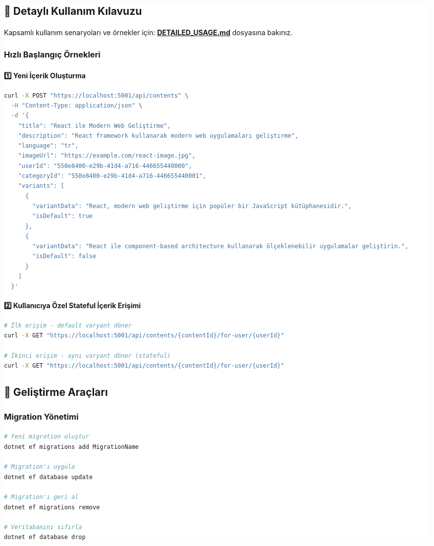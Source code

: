 ## 📖 Detaylı Kullanım Kılavuzu

Kapsamlı kullanım senaryoları ve örnekler için: **[DETAILED_USAGE.md](docs/DETAILED_USAGE.md)** dosyasına bakınız.

### Hızlı Başlangıç Örnekleri

#### 1️⃣ Yeni İçerik Oluşturma
```bash
curl -X POST "https://localhost:5001/api/contents" \
  -H "Content-Type: application/json" \
  -d '{
    "title": "React ile Modern Web Geliştirme",
    "description": "React framework kullanarak modern web uygulamaları geliştirme",
    "language": "tr",
    "imageUrl": "https://example.com/react-image.jpg",
    "userId": "550e8400-e29b-41d4-a716-446655440000",
    "categoryId": "550e8400-e29b-41d4-a716-446655440001",
    "variants": [
      {
        "variantData": "React, modern web geliştirme için popüler bir JavaScript kütüphanesidir.",
        "isDefault": true
      },
      {
        "variantData": "React ile component-based architecture kullanarak ölçeklenebilir uygulamalar geliştirin.",
        "isDefault": false
      }
    ]
  }'
```

#### 2️⃣ Kullanıcıya Özel Stateful İçerik Erişimi
```bash
# İlk erişim - default varyant döner
curl -X GET "https://localhost:5001/api/contents/{contentId}/for-user/{userId}"

# İkinci erişim - aynı varyant döner (stateful)
curl -X GET "https://localhost:5001/api/contents/{contentId}/for-user/{userId}"
```

## 🔧 Geliştirme Araçları

### Migration Yönetimi
```bash
# Yeni migration oluştur
dotnet ef migrations add MigrationName

# Migration'ı uygula
dotnet ef database update

# Migration'ı geri al
dotnet ef migrations remove

# Veritabanını sıfırla
dotnet ef database drop
```
